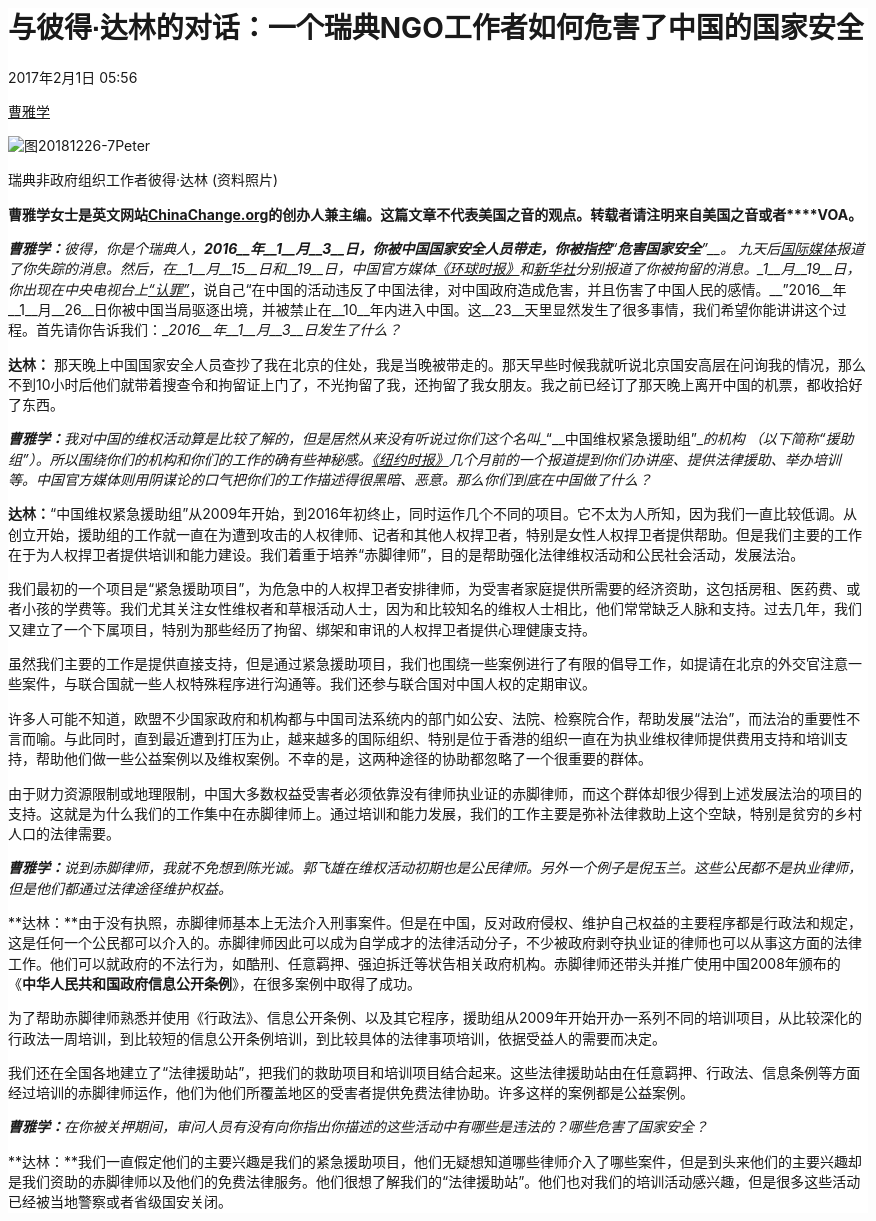 # 与彼得∙达林的对话：一个瑞典NGO工作者如何危害了中国的国家安全

2017年2月1日 05:56

[曹雅学](https://www.voachinese.com/author/24979.html "曹雅学")

![图20181226-7Peter](图20181226-7Peter.jpg)

瑞典非政府组织工作者彼得·达林 (资料照片)

**曹雅学女士是英文网站**[**ChinaChange.org**](https://www.voachinese.com/a/peter-dahlin-20170131/ChinaChange.org)**的创办人兼主编。这篇文章不代表美国之音的观点。转载者请注明来自美国之音或者****VOA。**

**_曹雅学：_**_彼得，你是个瑞典人，__2016__年__1__月__3__日，你被中国国家安全人员带走，你被指控__“__危害国家安全__”__。_ _九天后_[_国际媒体_](http://cn.nytimes.com/china/20160113/c13beijing/)_报道了你失踪的消息。然后，在__1__月__15__日和__19__日，中国官方媒体_[_《环球时报》_](http://opinion.huanqiu.com/editorial/2016-01/8383806.html)_和_[_新华社_](http://news.xinhuanet.com/legal/2016-01/19/c_1117827737.htm)_分别报道了你被拘留的消息。__1__月__19__日，你出现在中央电视台上_[_“认罪”_](https://www.youtube.com/watch?v=whbgVz4xKww)_，说自己“在中国的活动违反了中国法律，对中国政府造成危害，并且伤害了中国人民的感情。__”2016__年__1__月__26__日你被中国当局驱逐出境，并被禁止在__10__年内进入中国。这__23__天里显然发生了很多事情，我们希望你能讲讲这个过程。首先请你告诉我们：__2016__年__1__月__3__日发生了什么？_

**达林：** 那天晚上中国国家安全人员查抄了我在北京的住处，我是当晚被带走的。那天早些时候我就听说北京国安高层在问询我的情况，那么不到10小时后他们就带着搜查令和拘留证上门了，不光拘留了我，还拘留了我女朋友。我之前已经订了那天晚上离开中国的机票，都收拾好了东西。

**_曹雅学：_**_我对中国的维权活动算是比较了解的，但是居然从来没有听说过你们这个名叫__“__中国维权紧急援助组”__的机构_ _（以下简称“援助组”）。所以围绕你们的机构和你们的工作的确有些神秘感。_[_《纽约时报》_](http://www.nytimes.com/2016/07/10/world/asia/china-ned-ngo-peter-dahlin.html)_几个月前的一个报道提到你们办讲座、提供法律援助、举办培训等。中国官方媒体则用阴谋论的口气把你们的工作描述得很黑暗、恶意。那么你们到底在中国做了什么？_

**达林：**“中国维权紧急援助组”从2009年开始，到2016年初终止，同时运作几个不同的项目。它不太为人所知，因为我们一直比较低调。从创立开始，援助组的工作就一直在为遭到攻击的人权律师、记者和其他人权捍卫者，特别是女性人权捍卫者提供帮助。但是我们主要的工作在于为人权捍卫者提供培训和能力建设。我们着重于培养“赤脚律师”，目的是帮助强化法律维权活动和公民社会活动，发展法治。

我们最初的一个项目是“紧急援助项目”，为危急中的人权捍卫者安排律师，为受害者家庭提供所需要的经济资助，这包括房租、医药费、或者小孩的学费等。我们尤其关注女性维权者和草根活动人士，因为和比较知名的维权人士相比，他们常常缺乏人脉和支持。过去几年，我们又建立了一个下属项目，特别为那些经历了拘留、绑架和审讯的人权捍卫者提供心理健康支持。

虽然我们主要的工作是提供直接支持，但是通过紧急援助项目，我们也围绕一些案例进行了有限的倡导工作，如提请在北京的外交官注意一些案件，与联合国就一些人权特殊程序进行沟通等。我们还参与联合国对中国人权的定期审议。

许多人可能不知道，欧盟不少国家政府和机构都与中国司法系统内的部门如公安、法院、检察院合作，帮助发展“法治”，而法治的重要性不言而喻。与此同时，直到最近遭到打压为止，越来越多的国际组织、特别是位于香港的组织一直在为执业维权律师提供费用支持和培训支持，帮助他们做一些公益案例以及维权案例。不幸的是，这两种途径的协助都忽略了一个很重要的群体。

由于财力资源限制或地理限制，中国大多数权益受害者必须依靠没有律师执业证的赤脚律师，而这个群体却很少得到上述发展法治的项目的支持。这就是为什么我们的工作集中在赤脚律师上。通过培训和能力发展，我们的工作主要是弥补法律救助上这个空缺，特别是贫穷的乡村人口的法律需要。

**_曹雅学：_**_说到赤脚律师，我就不免想到陈光诚。郭飞雄在维权活动初期也是公民律师。另外一个例子是倪玉兰。这些公民都不是执业律师，但是他们都通过法律途径维护权益。_

**达林：**由于没有执照，赤脚律师基本上无法介入刑事案件。但是在中国，反对政府侵权、维护自己权益的主要程序都是行政法和规定，这是任何一个公民都可以介入的。赤脚律师因此可以成为自学成才的法律活动分子，不少被政府剥夺执业证的律师也可以从事这方面的法律工作。他们可以就政府的不法行为，如酷刑、任意羁押、强迫拆迁等状告相关政府机构。赤脚律师还带头并推广使用中国2008年颁布的《**中华人民共和国政府信息公开条例**》，在很多案例中取得了成功。

为了帮助赤脚律师熟悉并使用《行政法》、信息公开条例、以及其它程序，援助组从2009年开始开办一系列不同的培训项目，从比较深化的行政法一周培训，到比较短的信息公开条例培训，到比较具体的法律事项培训，依据受益人的需要而决定。

我们还在全国各地建立了“法律援助站”，把我们的救助项目和培训项目结合起来。这些法律援助站由在任意羁押、行政法、信息条例等方面经过培训的赤脚律师运作，他们为他们所覆盖地区的受害者提供免费法律协助。许多这样的案例都是公益案例。

**_曹雅学：_**_在你被关押期间，审问人员有没有向你指出你描述的这些活动中有哪些是违法的？哪些危害了国家安全？_

**达林：**我们一直假定他们的主要兴趣是我们的紧急援助项目，他们无疑想知道哪些律师介入了哪些案件，但是到头来他们的主要兴趣却是我们资助的赤脚律师以及他们的免费法律服务。他们很想了解我们的“法律援助站”。他们也对我们的培训活动感兴趣，但是很多这些活动已经被当地警察或者省级国安关闭。
